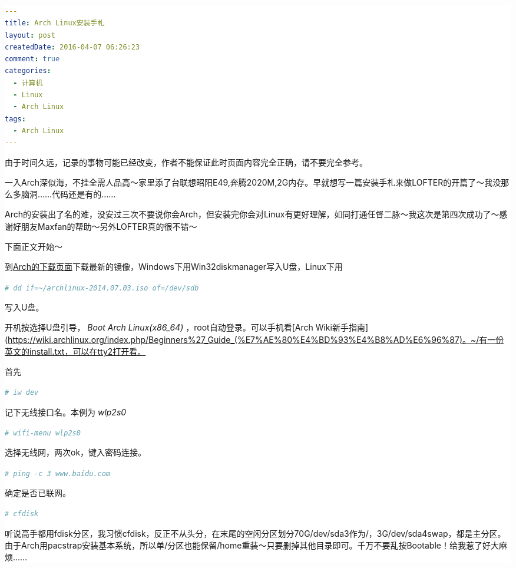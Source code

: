 ```yaml
---
title: Arch Linux安装手札
layout: post
createdDate: 2016-04-07 06:26:23
comment: true
categories:
  - 计算机
  - Linux
  - Arch Linux
tags:
  - Arch Linux
---
```

<div class="alert-red">由于时间久远，记录的事物可能已经改变，作者不能保证此时页面内容完全正确，请不要完全参考。</div>

一入Arch深似海，不挂全需人品高～家里添了台联想昭阳E49,奔腾2020M,2G内存。早就想写一篇安装手札来做LOFTER的开篇了～我没那么多脑洞……代码还是有的……

Arch的安装出了名的难，没安过三次不要说你会Arch，但安装完你会对Linux有更好理解，如同打通任督二脉～我这次是第四次成功了～感谢好朋友Maxfan的帮助～另外LOFTER真的很不错～   



下面正文开始～   

到[Arch的下载页面](https://www.archlinux.org/download/)下载最新的镜像，Windows下用Win32diskmanager写入U盘，Linux下用   

``` bash
# dd if=~/archlinux-2014.07.03.iso of=/dev/sdb
```

写入U盘。   

开机按<F12>选择U盘引导， *Boot Arch Linux(x86_64)* ，root自动登录。可以手机看[Arch Wiki新手指南](https://wiki.archlinux.org/index.php/Beginners%27_Guide_(%E7%AE%80%E4%BD%93%E4%B8%AD%E6%96%87)。~/有一份英文的install.txt，可以在tty2打开看。   

首先   

``` bash
# iw dev
```

记下无线接口名。本例为 *wlp2s0*    

``` bash
# wifi-menu wlp2s0
```

选择无线网，两次ok，键入密码连接。   

``` bash
# ping -c 3 www.baidu.com
```

确定是否已联网。   

``` bash
# cfdisk
```

听说高手都用fdisk分区，我习惯cfdisk，反正不从头分，在末尾的空闲分区划分70G/dev/sda3作为/，3G/dev/sda4swap，都是主分区。由于Arch用pacstrap安装基本系统，所以单/分区也能保留/home重装～只要删掉其他目录即可。千万不要乱按Bootable！给我惹了好大麻烦……   
